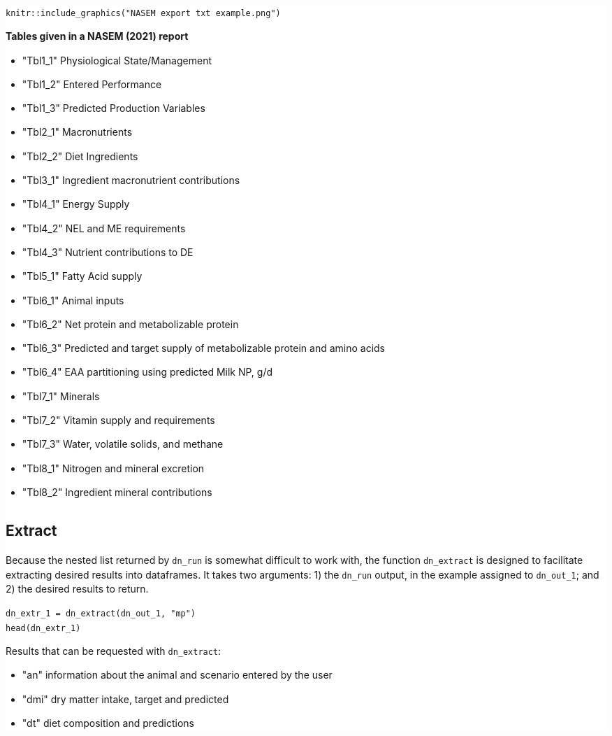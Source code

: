 ```{r, fig.height = 7, fig.width = 7, echo = F, fig.cap = "Figure 2. Example of exported NASEM results in working directory"}
knitr::include_graphics("NASEM export txt example.png")
```

**Tables given in a NASEM (2021) report**

- "Tbl1_1" Physiological State/Management

- "Tbl1_2" Entered Performance

- "Tbl1_3" Predicted Production Variables

- "Tbl2_1" Macronutrients

- "Tbl2_2" Diet Ingredients

- "Tbl3_1" Ingredient macronutrient contributions

- "Tbl4_1" Energy Supply

- "Tbl4_2" NEL and ME requirements

- "Tbl4_3" Nutrient contributions to DE

- "Tbl5_1" Fatty Acid supply

- "Tbl6_1" Animal inputs

- "Tbl6_2" Net protein and metabolizable protein 

- "Tbl6_3" Predicted and target supply of metabolizable protein and amino acids

- "Tbl6_4" EAA partitioning using predicted Milk NP, g/d

- "Tbl7_1" Minerals

- "Tbl7_2" Vitamin supply and requirements

- "Tbl7_3" Water, volatile solids, and methane

- "Tbl8_1" Nitrogen and mineral excretion

- "Tbl8_2" Ingredient mineral contributions

## Extract

Because the nested list returned by ```dn_run``` is somewhat difficult to work with, the function ```dn_extract``` is designed to facilitate extracting desired results into dataframes. It takes two arguments:  1) the ```dn_run``` output, in the example assigned to ```dn_out_1```; and 2) the desired results to return.

```{r}
dn_extr_1 = dn_extract(dn_out_1, "mp")
head(dn_extr_1)
```

Results that can be requested with ```dn_extract```:

- "an" information about the animal and scenario entered by the user

- "dmi" dry matter intake, target and predicted

- "dt" diet composition and predictions
